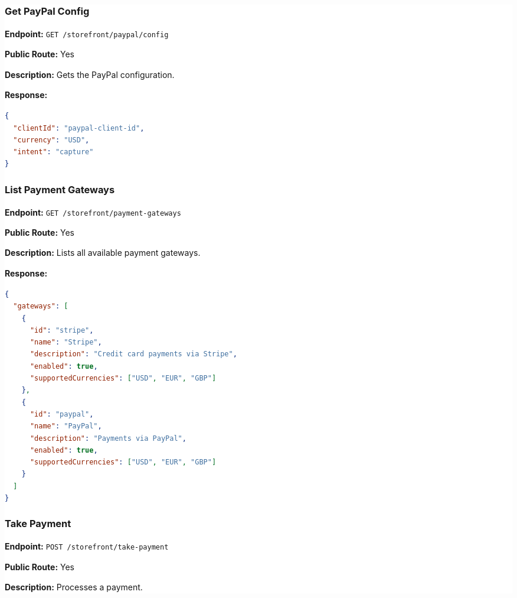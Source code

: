 ### Get PayPal Config

**Endpoint:** `GET /storefront/paypal/config`

**Public Route:** Yes

**Description:** Gets the PayPal configuration.

**Response:**

```json
{
  "clientId": "paypal-client-id",
  "currency": "USD",
  "intent": "capture"
}
```

### List Payment Gateways

**Endpoint:** `GET /storefront/payment-gateways`

**Public Route:** Yes

**Description:** Lists all available payment gateways.

**Response:**

```json
{
  "gateways": [
    {
      "id": "stripe",
      "name": "Stripe",
      "description": "Credit card payments via Stripe",
      "enabled": true,
      "supportedCurrencies": ["USD", "EUR", "GBP"]
    },
    {
      "id": "paypal",
      "name": "PayPal",
      "description": "Payments via PayPal",
      "enabled": true,
      "supportedCurrencies": ["USD", "EUR", "GBP"]
    }
  ]
}
```

### Take Payment

**Endpoint:** `POST /storefront/take-payment`

**Public Route:** Yes

**Description:** Processes a payment.
